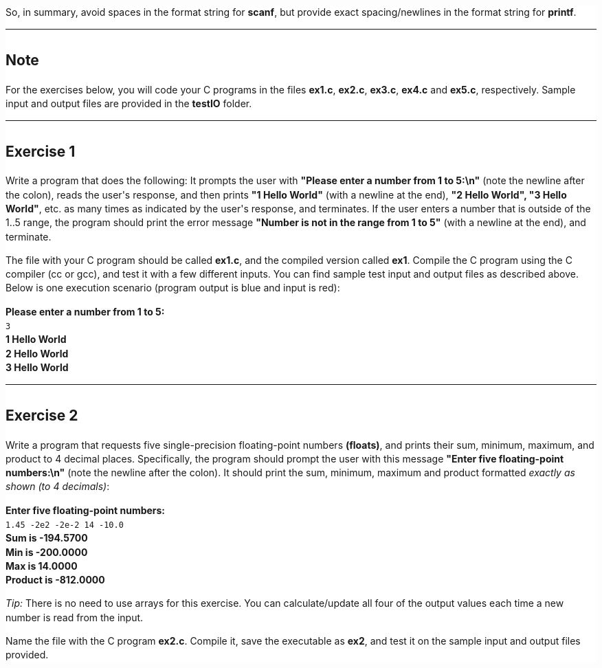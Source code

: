 So, in summary, avoid spaces in the format string for **scanf**, but provide exact spacing/newlines in the format string for **printf**.

* * *

Note
----

For the exercises below, you will code your C programs in the files **ex1.c**, **ex2.c**, **ex3.c**, **ex4.c** and **ex5.c**, respectively. Sample input and output files are provided in the **testIO** folder.

* * *

Exercise 1
----------

Write a program that does the following: It prompts the user with **"Please enter a number from 1 to 5:\\n"** (note the newline after the colon), reads the user's response, and then prints **"1 Hello World"** (with a newline at the end), **"2 Hello World", "3 Hello World"**, etc. as many times as indicated by the user's response, and terminates. If the user enters a number that is outside of the 1..5 range, the program should print the error message **"Number is not in the range from 1 to 5"** (with a newline at the end), and terminate.

The file with your C program should be called **ex1.c**, and the compiled version called **ex1**. Compile the C program using the C compiler (cc or gcc), and test it with a few different inputs. You can find sample test input and output files as described above. Below is one execution scenario (program output is blue and input is red):

**Please enter a number from 1 to 5:**\
`3`\
**1 Hello World**\
**2 Hello World**\
**3 Hello World**
* * *

Exercise 2
----------

Write a program that requests five single-precision floating-point numbers **(floats)**, and prints their sum, minimum, maximum, and product to 4 decimal places. Specifically, the program should prompt the user with this message **"Enter five floating-point numbers:\\n"** (note the newline after the colon). It should print the sum, minimum, maximum and product formatted _exactly as shown (to 4 decimals)_:

**Enter five floating-point numbers:**\
`1.45 -2e2 -2e-2 14 -10.0`\
**Sum is -194.5700**\
**Min is -200.0000**\
**Max is 14.0000**\
**Product is -812.0000**

_Tip:_ There is no need to use arrays for this exercise. You can calculate/update all four of the output values each time a new number is read from the input.

Name the file with the C program **ex2.c**. Compile it, save the executable as **ex2**, and test it on the sample input and output files provided.

